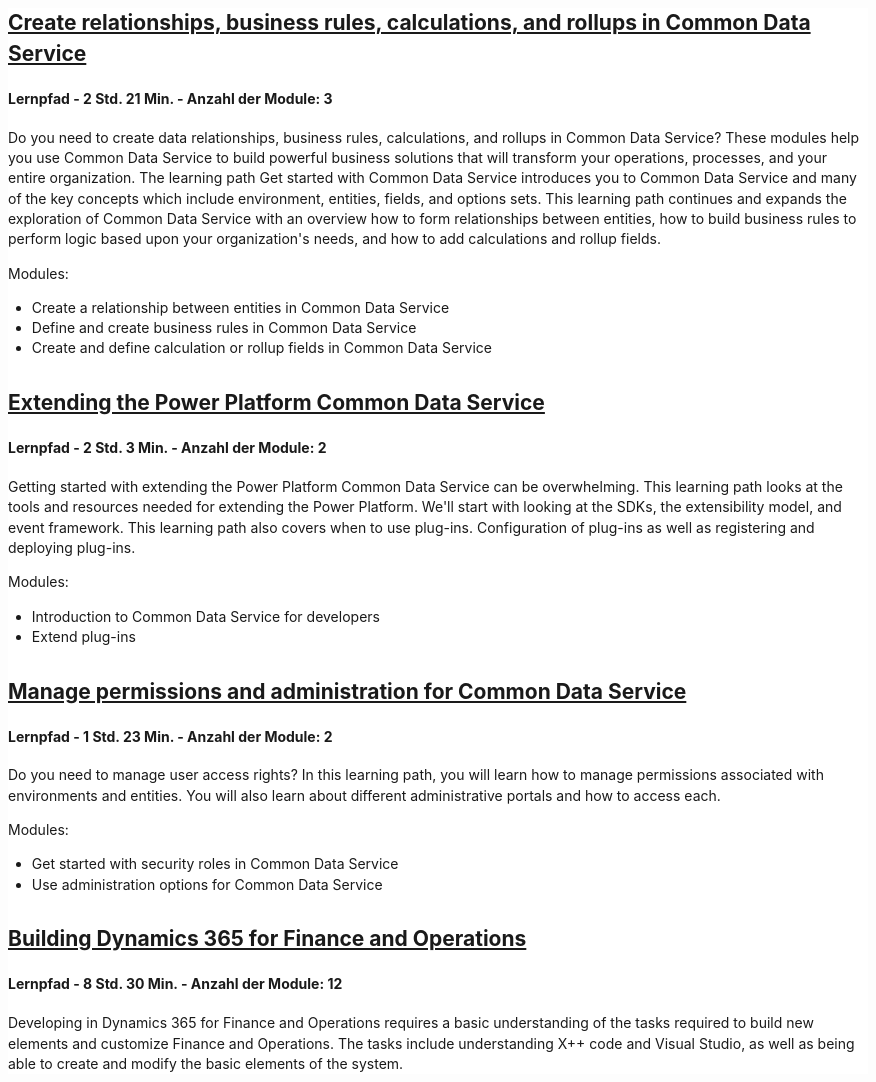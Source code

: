 ## [Create relationships, business rules, calculations, and rollups in Common Data Service](https://docs.microsoft.com/de-de/learn/paths/create-relationships-common-data-service)
#### Lernpfad - 2 Std. 21 Min. - Anzahl der Module: 3
Do you need to create data relationships, business rules, calculations, and rollups in Common Data Service? These modules help you use Common Data Service to build powerful business solutions that will transform your operations, processes, and your entire organization. The learning path Get started with Common Data Service introduces you to Common Data Service and many of the key concepts which include environment, entities, fields, and options sets.  This learning path continues and expands the exploration of Common Data Service with an overview how to form relationships between entities, how to build business rules to perform logic based upon your organization's needs, and how to add calculations and rollup fields.

Modules:
- Create a relationship between entities in Common Data Service
- Define and create business rules in Common Data Service
- Create and define calculation or rollup fields in Common Data Service

## [Extending the Power Platform Common Data Service](https://docs.microsoft.com/de-de/learn/paths/extend-power-platform-common-data-service)
#### Lernpfad - 2 Std. 3 Min. - Anzahl der Module: 2
Getting started with extending the Power Platform Common Data Service can be overwhelming. This learning path looks at the tools and resources needed for extending the Power Platform. We'll start with looking at the SDKs, the extensibility model, and event framework. This learning path also covers when to use plug-ins. Configuration of plug-ins as well as registering and deploying plug-ins.

Modules:
- Introduction to Common Data Service for developers
- Extend plug-ins

## [Manage permissions and administration for Common Data Service](https://docs.microsoft.com/de-de/learn/paths/manage-permissions-administration-common-data-service)
#### Lernpfad - 1 Std. 23 Min. - Anzahl der Module: 2
Do you need to manage user access rights? In this learning path, you will learn how to manage permissions associated with environments and entities.  You will also learn about different administrative portals and how to access each.

Modules:
- Get started with security roles in Common Data Service
- Use administration options for Common Data Service

## [Building Dynamics 365 for Finance and Operations](https://docs.microsoft.com/de-de/learn/paths/build-finance-operations)
#### Lernpfad - 8 Std. 30 Min. - Anzahl der Module: 12
Developing in Dynamics 365 for Finance and Operations requires a basic understanding of the tasks required to build new elements and customize Finance and Operations. The tasks  include understanding X++ code and Visual Studio, as well as being able to create and modify the basic elements of the system.
